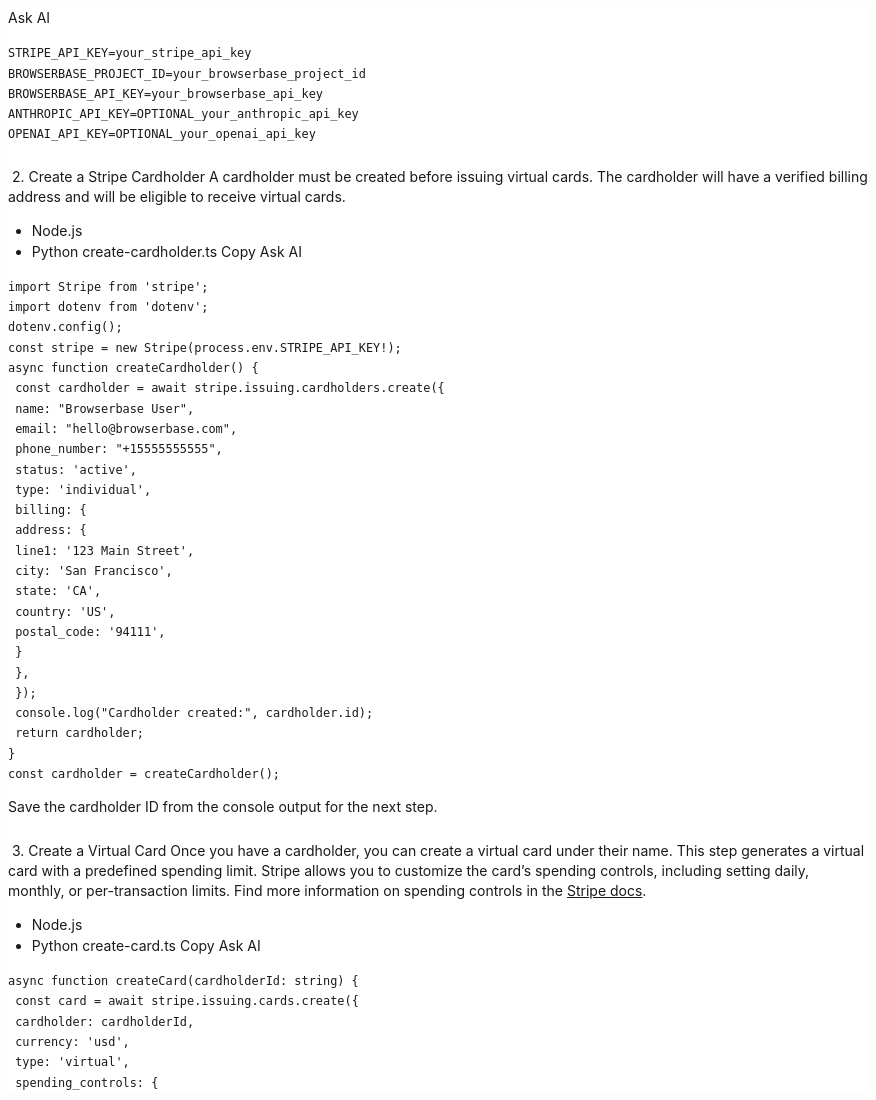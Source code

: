 Ask AI
```
STRIPE_API_KEY=your_stripe_api_key
BROWSERBASE_PROJECT_ID=your_browserbase_project_id
BROWSERBASE_API_KEY=your_browserbase_api_key
ANTHROPIC_API_KEY=OPTIONAL_your_anthropic_api_key
OPENAI_API_KEY=OPTIONAL_your_openai_api_key
```
### 
[​](#2-create-a-stripe-cardholder)
2. Create a Stripe Cardholder
A cardholder must be created before issuing virtual cards. The cardholder will have a verified billing address and will be eligible to receive virtual cards.
 * Node.js
 * Python
create-cardholder.ts
Copy
Ask AI
```
import Stripe from 'stripe';
import dotenv from 'dotenv';
dotenv.config();
const stripe = new Stripe(process.env.STRIPE_API_KEY!);
async function createCardholder() {
 const cardholder = await stripe.issuing.cardholders.create({
 name: "Browserbase User",
 email: "hello@browserbase.com",
 phone_number: "+15555555555",
 status: 'active',
 type: 'individual',
 billing: {
 address: {
 line1: '123 Main Street',
 city: 'San Francisco',
 state: 'CA',
 country: 'US',
 postal_code: '94111',
 }
 },
 });
 console.log("Cardholder created:", cardholder.id);
 return cardholder;
}
const cardholder = createCardholder();
```
Save the cardholder ID from the console output for the next step.
### 
[​](#3-create-a-virtual-card)
3. Create a Virtual Card
Once you have a cardholder, you can create a virtual card under their name. This step generates a virtual card with a predefined spending limit. Stripe allows you to customize the card’s spending controls, including setting daily, monthly, or per-transaction limits. Find more information on spending controls in the [Stripe docs](https://docs.stripe.com/issuing/controls/spending-controls).
 * Node.js
 * Python
create-card.ts
Copy
Ask AI
```
async function createCard(cardholderId: string) {
 const card = await stripe.issuing.cards.create({
 cardholder: cardholderId,
 currency: 'usd',
 type: 'virtual',
 spending_controls: {
```